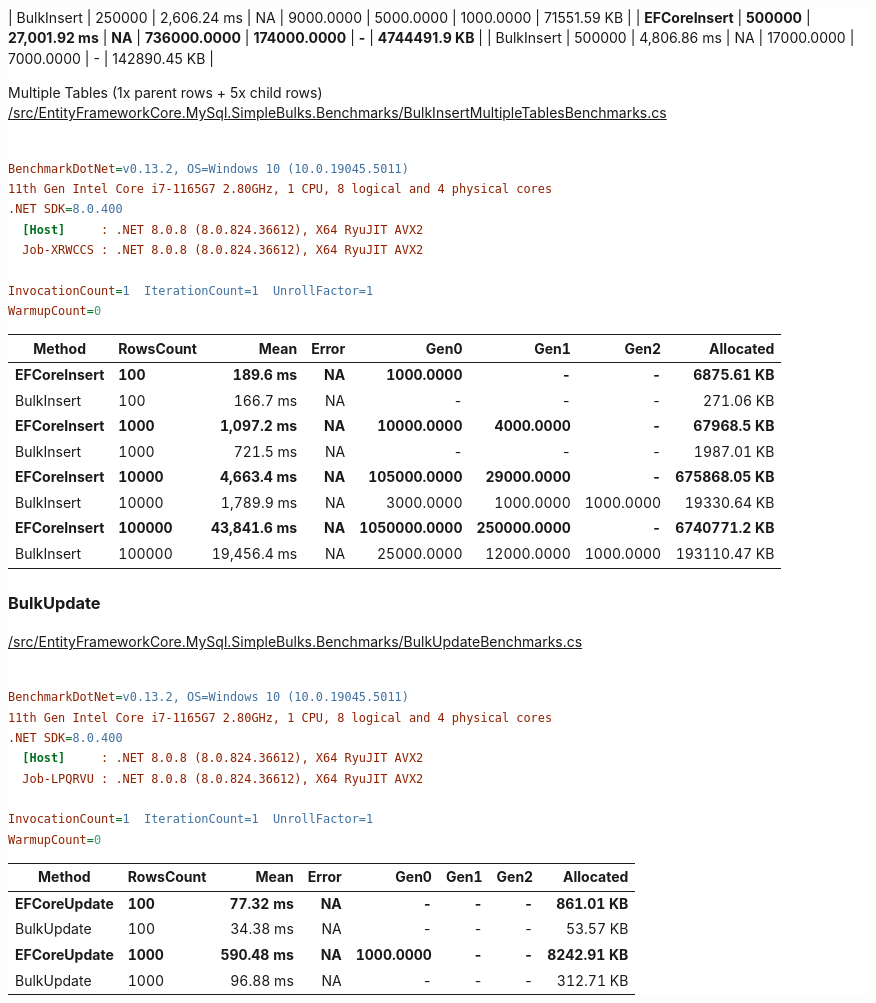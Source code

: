 |   BulkInsert |    250000 |  2,606.24 ms |    NA |   9000.0000 |   5000.0000 | 1000.0000 |   71551.59 KB |
| **EFCoreInsert** |    **500000** | **27,001.92 ms** |    **NA** | **736000.0000** | **174000.0000** |         **-** |  **4744491.9 KB** |
|   BulkInsert |    500000 |  4,806.86 ms |    NA |  17000.0000 |   7000.0000 |         - |  142890.45 KB |


Multiple Tables (1x parent rows + 5x child rows) [/src/EntityFrameworkCore.MySql.SimpleBulks.Benchmarks/BulkInsertMultipleTablesBenchmarks.cs](/src/EntityFrameworkCore.MySql.SimpleBulks.Benchmarks/BulkInsertMultipleTablesBenchmarks.cs)

``` ini

BenchmarkDotNet=v0.13.2, OS=Windows 10 (10.0.19045.5011)
11th Gen Intel Core i7-1165G7 2.80GHz, 1 CPU, 8 logical and 4 physical cores
.NET SDK=8.0.400
  [Host]     : .NET 8.0.8 (8.0.824.36612), X64 RyuJIT AVX2
  Job-XRWCCS : .NET 8.0.8 (8.0.824.36612), X64 RyuJIT AVX2

InvocationCount=1  IterationCount=1  UnrollFactor=1  
WarmupCount=0  

```
|       Method | RowsCount |        Mean | Error |         Gen0 |        Gen1 |      Gen2 |    Allocated |
|------------- |---------- |------------:|------:|-------------:|------------:|----------:|-------------:|
| **EFCoreInsert** |       **100** |    **189.6 ms** |    **NA** |    **1000.0000** |           **-** |         **-** |   **6875.61 KB** |
|   BulkInsert |       100 |    166.7 ms |    NA |            - |           - |         - |    271.06 KB |
| **EFCoreInsert** |      **1000** |  **1,097.2 ms** |    **NA** |   **10000.0000** |   **4000.0000** |         **-** |   **67968.5 KB** |
|   BulkInsert |      1000 |    721.5 ms |    NA |            - |           - |         - |   1987.01 KB |
| **EFCoreInsert** |     **10000** |  **4,663.4 ms** |    **NA** |  **105000.0000** |  **29000.0000** |         **-** | **675868.05 KB** |
|   BulkInsert |     10000 |  1,789.9 ms |    NA |    3000.0000 |   1000.0000 | 1000.0000 |  19330.64 KB |
| **EFCoreInsert** |    **100000** | **43,841.6 ms** |    **NA** | **1050000.0000** | **250000.0000** |         **-** | **6740771.2 KB** |
|   BulkInsert |    100000 | 19,456.4 ms |    NA |   25000.0000 |  12000.0000 | 1000.0000 | 193110.47 KB |


### BulkUpdate
[/src/EntityFrameworkCore.MySql.SimpleBulks.Benchmarks/BulkUpdateBenchmarks.cs](/src/EntityFrameworkCore.MySql.SimpleBulks.Benchmarks/BulkUpdateBenchmarks.cs)

``` ini

BenchmarkDotNet=v0.13.2, OS=Windows 10 (10.0.19045.5011)
11th Gen Intel Core i7-1165G7 2.80GHz, 1 CPU, 8 logical and 4 physical cores
.NET SDK=8.0.400
  [Host]     : .NET 8.0.8 (8.0.824.36612), X64 RyuJIT AVX2
  Job-LPQRVU : .NET 8.0.8 (8.0.824.36612), X64 RyuJIT AVX2

InvocationCount=1  IterationCount=1  UnrollFactor=1  
WarmupCount=0  

```
|       Method | RowsCount |          Mean | Error |        Gen0 |       Gen1 |      Gen2 |     Allocated |
|------------- |---------- |--------------:|------:|------------:|-----------:|----------:|--------------:|
| **EFCoreUpdate** |       **100** |      **77.32 ms** |    **NA** |           **-** |          **-** |         **-** |     **861.01 KB** |
|   BulkUpdate |       100 |      34.38 ms |    NA |           - |          - |         - |      53.57 KB |
| **EFCoreUpdate** |      **1000** |     **590.48 ms** |    **NA** |   **1000.0000** |          **-** |         **-** |    **8242.91 KB** |
|   BulkUpdate |      1000 |      96.88 ms |    NA |           - |          - |         - |     312.71 KB |
